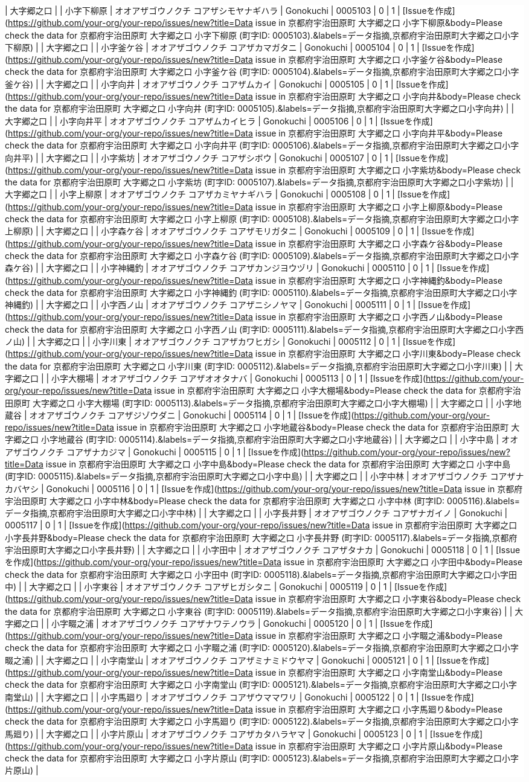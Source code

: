 | 大字郷之口 |  | 小字下柳原 | オオアザゴウノクチ  コアザシモヤナギハラ | Gonokuchi | 0005103 | 0 | 1 | [Issueを作成](https://github.com/your-org/your-repo/issues/new?title=Data issue in 京都府宇治田原町 大字郷之口  小字下柳原&body=Please check the data for 京都府宇治田原町 大字郷之口  小字下柳原 (町字ID: 0005103).&labels=データ指摘,京都府宇治田原町大字郷之口小字下柳原) |
| 大字郷之口 |  | 小字釜ケ谷 | オオアザゴウノクチ  コアザカマガタニ | Gonokuchi | 0005104 | 0 | 1 | [Issueを作成](https://github.com/your-org/your-repo/issues/new?title=Data issue in 京都府宇治田原町 大字郷之口  小字釜ケ谷&body=Please check the data for 京都府宇治田原町 大字郷之口  小字釜ケ谷 (町字ID: 0005104).&labels=データ指摘,京都府宇治田原町大字郷之口小字釜ケ谷) |
| 大字郷之口 |  | 小字向井 | オオアザゴウノクチ  コアザムカイ | Gonokuchi | 0005105 | 0 | 1 | [Issueを作成](https://github.com/your-org/your-repo/issues/new?title=Data issue in 京都府宇治田原町 大字郷之口  小字向井&body=Please check the data for 京都府宇治田原町 大字郷之口  小字向井 (町字ID: 0005105).&labels=データ指摘,京都府宇治田原町大字郷之口小字向井) |
| 大字郷之口 |  | 小字向井平 | オオアザゴウノクチ  コアザムカイヒラ | Gonokuchi | 0005106 | 0 | 1 | [Issueを作成](https://github.com/your-org/your-repo/issues/new?title=Data issue in 京都府宇治田原町 大字郷之口  小字向井平&body=Please check the data for 京都府宇治田原町 大字郷之口  小字向井平 (町字ID: 0005106).&labels=データ指摘,京都府宇治田原町大字郷之口小字向井平) |
| 大字郷之口 |  | 小字紫坊 | オオアザゴウノクチ  コアザシボウ | Gonokuchi | 0005107 | 0 | 1 | [Issueを作成](https://github.com/your-org/your-repo/issues/new?title=Data issue in 京都府宇治田原町 大字郷之口  小字紫坊&body=Please check the data for 京都府宇治田原町 大字郷之口  小字紫坊 (町字ID: 0005107).&labels=データ指摘,京都府宇治田原町大字郷之口小字紫坊) |
| 大字郷之口 |  | 小字上柳原 | オオアザゴウノクチ  コアザカミヤナギハラ | Gonokuchi | 0005108 | 0 | 1 | [Issueを作成](https://github.com/your-org/your-repo/issues/new?title=Data issue in 京都府宇治田原町 大字郷之口  小字上柳原&body=Please check the data for 京都府宇治田原町 大字郷之口  小字上柳原 (町字ID: 0005108).&labels=データ指摘,京都府宇治田原町大字郷之口小字上柳原) |
| 大字郷之口 |  | 小字森ケ谷 | オオアザゴウノクチ  コアザモリガタニ | Gonokuchi | 0005109 | 0 | 1 | [Issueを作成](https://github.com/your-org/your-repo/issues/new?title=Data issue in 京都府宇治田原町 大字郷之口  小字森ケ谷&body=Please check the data for 京都府宇治田原町 大字郷之口  小字森ケ谷 (町字ID: 0005109).&labels=データ指摘,京都府宇治田原町大字郷之口小字森ケ谷) |
| 大字郷之口 |  | 小字神縄釣 | オオアザゴウノクチ  コアザカンジヨウヅリ | Gonokuchi | 0005110 | 0 | 1 | [Issueを作成](https://github.com/your-org/your-repo/issues/new?title=Data issue in 京都府宇治田原町 大字郷之口  小字神縄釣&body=Please check the data for 京都府宇治田原町 大字郷之口  小字神縄釣 (町字ID: 0005110).&labels=データ指摘,京都府宇治田原町大字郷之口小字神縄釣) |
| 大字郷之口 |  | 小字西ノ山 | オオアザゴウノクチ  コアザニシノヤマ | Gonokuchi | 0005111 | 0 | 1 | [Issueを作成](https://github.com/your-org/your-repo/issues/new?title=Data issue in 京都府宇治田原町 大字郷之口  小字西ノ山&body=Please check the data for 京都府宇治田原町 大字郷之口  小字西ノ山 (町字ID: 0005111).&labels=データ指摘,京都府宇治田原町大字郷之口小字西ノ山) |
| 大字郷之口 |  | 小字川東 | オオアザゴウノクチ  コアザカワヒガシ | Gonokuchi | 0005112 | 0 | 1 | [Issueを作成](https://github.com/your-org/your-repo/issues/new?title=Data issue in 京都府宇治田原町 大字郷之口  小字川東&body=Please check the data for 京都府宇治田原町 大字郷之口  小字川東 (町字ID: 0005112).&labels=データ指摘,京都府宇治田原町大字郷之口小字川東) |
| 大字郷之口 |  | 小字大棚場 | オオアザゴウノクチ  コアザオオタナバ | Gonokuchi | 0005113 | 0 | 1 | [Issueを作成](https://github.com/your-org/your-repo/issues/new?title=Data issue in 京都府宇治田原町 大字郷之口  小字大棚場&body=Please check the data for 京都府宇治田原町 大字郷之口  小字大棚場 (町字ID: 0005113).&labels=データ指摘,京都府宇治田原町大字郷之口小字大棚場) |
| 大字郷之口 |  | 小字地蔵谷 | オオアザゴウノクチ  コアザジゾウダニ | Gonokuchi | 0005114 | 0 | 1 | [Issueを作成](https://github.com/your-org/your-repo/issues/new?title=Data issue in 京都府宇治田原町 大字郷之口  小字地蔵谷&body=Please check the data for 京都府宇治田原町 大字郷之口  小字地蔵谷 (町字ID: 0005114).&labels=データ指摘,京都府宇治田原町大字郷之口小字地蔵谷) |
| 大字郷之口 |  | 小字中島 | オオアザゴウノクチ  コアザナカジマ | Gonokuchi | 0005115 | 0 | 1 | [Issueを作成](https://github.com/your-org/your-repo/issues/new?title=Data issue in 京都府宇治田原町 大字郷之口  小字中島&body=Please check the data for 京都府宇治田原町 大字郷之口  小字中島 (町字ID: 0005115).&labels=データ指摘,京都府宇治田原町大字郷之口小字中島) |
| 大字郷之口 |  | 小字中林 | オオアザゴウノクチ  コアザナカバヤシ | Gonokuchi | 0005116 | 0 | 1 | [Issueを作成](https://github.com/your-org/your-repo/issues/new?title=Data issue in 京都府宇治田原町 大字郷之口  小字中林&body=Please check the data for 京都府宇治田原町 大字郷之口  小字中林 (町字ID: 0005116).&labels=データ指摘,京都府宇治田原町大字郷之口小字中林) |
| 大字郷之口 |  | 小字長井野 | オオアザゴウノクチ  コアザナガイノ | Gonokuchi | 0005117 | 0 | 1 | [Issueを作成](https://github.com/your-org/your-repo/issues/new?title=Data issue in 京都府宇治田原町 大字郷之口  小字長井野&body=Please check the data for 京都府宇治田原町 大字郷之口  小字長井野 (町字ID: 0005117).&labels=データ指摘,京都府宇治田原町大字郷之口小字長井野) |
| 大字郷之口 |  | 小字田中 | オオアザゴウノクチ  コアザタナカ | Gonokuchi | 0005118 | 0 | 1 | [Issueを作成](https://github.com/your-org/your-repo/issues/new?title=Data issue in 京都府宇治田原町 大字郷之口  小字田中&body=Please check the data for 京都府宇治田原町 大字郷之口  小字田中 (町字ID: 0005118).&labels=データ指摘,京都府宇治田原町大字郷之口小字田中) |
| 大字郷之口 |  | 小字東谷 | オオアザゴウノクチ  コアザヒガシタニ | Gonokuchi | 0005119 | 0 | 1 | [Issueを作成](https://github.com/your-org/your-repo/issues/new?title=Data issue in 京都府宇治田原町 大字郷之口  小字東谷&body=Please check the data for 京都府宇治田原町 大字郷之口  小字東谷 (町字ID: 0005119).&labels=データ指摘,京都府宇治田原町大字郷之口小字東谷) |
| 大字郷之口 |  | 小字畷之浦 | オオアザゴウノクチ  コアザナワテノウラ | Gonokuchi | 0005120 | 0 | 1 | [Issueを作成](https://github.com/your-org/your-repo/issues/new?title=Data issue in 京都府宇治田原町 大字郷之口  小字畷之浦&body=Please check the data for 京都府宇治田原町 大字郷之口  小字畷之浦 (町字ID: 0005120).&labels=データ指摘,京都府宇治田原町大字郷之口小字畷之浦) |
| 大字郷之口 |  | 小字南堂山 | オオアザゴウノクチ  コアザミナミドウヤマ | Gonokuchi | 0005121 | 0 | 1 | [Issueを作成](https://github.com/your-org/your-repo/issues/new?title=Data issue in 京都府宇治田原町 大字郷之口  小字南堂山&body=Please check the data for 京都府宇治田原町 大字郷之口  小字南堂山 (町字ID: 0005121).&labels=データ指摘,京都府宇治田原町大字郷之口小字南堂山) |
| 大字郷之口 |  | 小字馬廻り | オオアザゴウノクチ  コアザウママワリ | Gonokuchi | 0005122 | 0 | 1 | [Issueを作成](https://github.com/your-org/your-repo/issues/new?title=Data issue in 京都府宇治田原町 大字郷之口  小字馬廻り&body=Please check the data for 京都府宇治田原町 大字郷之口  小字馬廻り (町字ID: 0005122).&labels=データ指摘,京都府宇治田原町大字郷之口小字馬廻り) |
| 大字郷之口 |  | 小字片原山 | オオアザゴウノクチ  コアザカタハラヤマ | Gonokuchi | 0005123 | 0 | 1 | [Issueを作成](https://github.com/your-org/your-repo/issues/new?title=Data issue in 京都府宇治田原町 大字郷之口  小字片原山&body=Please check the data for 京都府宇治田原町 大字郷之口  小字片原山 (町字ID: 0005123).&labels=データ指摘,京都府宇治田原町大字郷之口小字片原山) |
